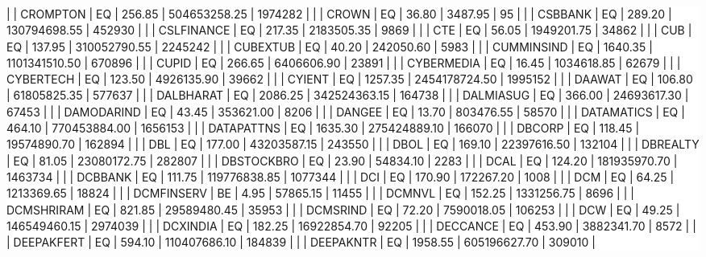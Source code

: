 |  | CROMPTON | EQ | 256.85 | 504653258.25 | 1974282 |
|  | CROWN | EQ | 36.80 | 3487.95 | 95 |
|  | CSBBANK | EQ | 289.20 | 130794698.55 | 452930 |
|  | CSLFINANCE | EQ | 217.35 | 2183505.35 | 9869 |
|  | CTE | EQ | 56.05 | 1949201.75 | 34862 |
|  | CUB | EQ | 137.95 | 310052790.55 | 2245242 |
|  | CUBEXTUB | EQ | 40.20 | 242050.60 | 5983 |
|  | CUMMINSIND | EQ | 1640.35 | 1101341510.50 | 670896 |
|  | CUPID | EQ | 266.65 | 6406606.90 | 23891 |
|  | CYBERMEDIA | EQ | 16.45 | 1034618.85 | 62679 |
|  | CYBERTECH | EQ | 123.50 | 4926135.90 | 39662 |
|  | CYIENT | EQ | 1257.35 | 2454178724.50 | 1995152 |
|  | DAAWAT | EQ | 106.80 | 61805825.35 | 577637 |
|  | DALBHARAT | EQ | 2086.25 | 342524363.15 | 164738 |
|  | DALMIASUG | EQ | 366.00 | 24693617.30 | 67453 |
|  | DAMODARIND | EQ | 43.45 | 353621.00 | 8206 |
|  | DANGEE | EQ | 13.70 | 803476.55 | 58570 |
|  | DATAMATICS | EQ | 464.10 | 770453884.00 | 1656153 |
|  | DATAPATTNS | EQ | 1635.30 | 275424889.10 | 166070 |
|  | DBCORP | EQ | 118.45 | 19574890.70 | 162894 |
|  | DBL | EQ | 177.00 | 43203587.15 | 243550 |
|  | DBOL | EQ | 169.10 | 22397616.50 | 132104 |
|  | DBREALTY | EQ | 81.05 | 23080172.75 | 282807 |
|  | DBSTOCKBRO | EQ | 23.90 | 54834.10 | 2283 |
|  | DCAL | EQ | 124.20 | 181935970.70 | 1463734 |
|  | DCBBANK | EQ | 111.75 | 119776838.85 | 1077344 |
|  | DCI | EQ | 170.90 | 172267.20 | 1008 |
|  | DCM | EQ | 64.25 | 1213369.65 | 18824 |
|  | DCMFINSERV | BE | 4.95 | 57865.15 | 11455 |
|  | DCMNVL | EQ | 152.25 | 1331256.75 | 8696 |
|  | DCMSHRIRAM | EQ | 821.85 | 29589480.45 | 35953 |
|  | DCMSRIND | EQ | 72.20 | 7590018.05 | 106253 |
|  | DCW | EQ | 49.25 | 146549460.15 | 2974039 |
|  | DCXINDIA | EQ | 182.25 | 16922854.70 | 92205 |
|  | DECCANCE | EQ | 453.90 | 3882341.70 | 8572 |
|  | DEEPAKFERT | EQ | 594.10 | 110407686.10 | 184839 |
|  | DEEPAKNTR | EQ | 1958.55 | 605196627.70 | 309010 |